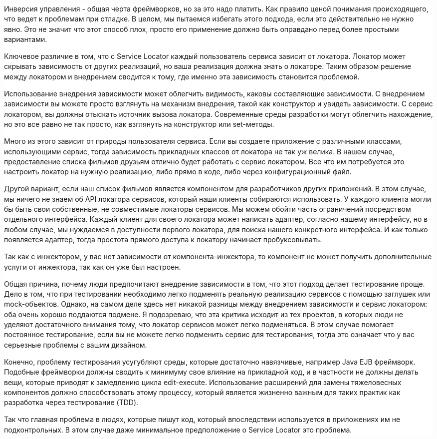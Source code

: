 Инверсия управления - общая черта фреймворков, но за это надо платить. Как правило
ценой понимания происходящего, что ведет к проблемам при отладке. В целом, мы пытаемся
избегать этого подхода, если это действительно не нужно явно. Это не значит что
этот способ плох, просто его применение должно быть оправдано перед более простыми вариантами.

Ключевое различие в том, что с Service Locator каждый пользователь сервиса зависит
от локатора. Локатор может скрывать зависимость от других реализаций, но ваша
реализация должна знать о локаторе. Таким образом решение между локатором и внедрением
сводится к тому, где именно эта зависимость становится проблемой.

Использование внедрения зависимости может облегчить видимость, каковы составляющие
зависимости. С внедрением зависимости вы можете просто взглянуть на механизм внедрения,
такой как конструктор и увидеть зависимости. С сервис локатором, вы должны отыскать
источник вызова локатора. Современные среды разработки могут облегчить нахождение,
но это все равно не так просто, как взглянуть на конструктор или set-методы.

Много из этого зависит от природы пользователя сервиса. Если вы создаете приложение
с различными классами, использующими сервис, тогда зависимость прикладных классов
от локатора не так уж велика. В нашем случае, предоставление списка фильмов друзьям
отлично будет работать с сервис локатором. Все что им потребуется это настроить
локатор на нужную реализацию, либо прямо в коде, либо через конфигурационный файл.

Другой вариант, если наш список фильмов является компонентом для разработчиков
других приложений. В этом случае, мы ничего не знаем об API локатора сервисов,
который наши клиенты собираются использовать. У каждого клиента могли бы быть свои
собственные, не совместимые локаторы сервисов. Мы можем обойти часть ограничений
посредством отдельного интерфейса. Каждый клиент для своего локатора может написать
адаптер, согласно нашему интерфейсу, но в любом случае, мы нуждаемся в доступности
первого локатора, для поиска нашего конкретного интерфейса. И как только появляется
адаптер, тогда простота прямого доступа к локатору начинает пробуксовывать.

Так как с инжектором, у вас нет зависимости от компонента-инжектора, то компонент
не может получить дополнительные услуги от инжектора, так как он уже был настроен.

Общая причина, почему люди предпочитают внедрение зависимости в том, что этот подход
делает тестирование проще. Дело в том, что при тестировании необходимо легко
подменять реальную реализацию сервисов с помощью заглушек или mock-объектов.
Однако, на самом деле здесь нет никакой разницы между внедрением зависимости и
сервис локатором: оба очень хорошо поддаются подмене. Я подозреваю, что эта критика
исходит из тех проектов, в которых люди не уделяют достаточного внимания тому,
что локатор сервисов может легко подменяться. В этом случае помогает постоянное
тестирование, если вы не можете легко подменить сервис для тестирования, тогда это
означает что у вас серьезные проблемы с вашим дизайном.

Конечно, проблему тестирования усугубляют среды, которые достаточно навязчивые,
например Java EJB фреймворк. Подобные фреймворки должны сводить к минимуму свое
влияние на прикладной код, и в частности не должны делать вещи, которые приводят
к замедлению цикла edit-execute. Использование расширений для замены тяжеловесных
компонентов должно способствовать этому процессу, который является жизненно важным
для таких практик как разработка через тестирование (TDD).

Так что главная проблема в людях, которые пишут код, который впоследствии используется
в приложениях им не подконтрольных. В этом случае даже минимальное предположение
о Service Locator это проблема.

